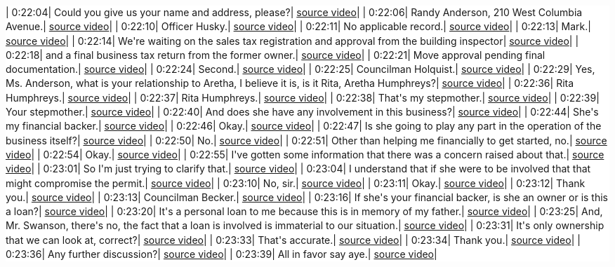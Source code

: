 | 0:22:04| Could you give us your name and address, please?| [source video](https://archive.org/details/beerbrd070924?start=1324)|
| 0:22:06| Randy Anderson, 210 West Columbia Avenue.| [source video](https://archive.org/details/beerbrd070924?start=1326)|
| 0:22:10| Officer Husky.| [source video](https://archive.org/details/beerbrd070924?start=1330)|
| 0:22:11| No applicable record.| [source video](https://archive.org/details/beerbrd070924?start=1331)|
| 0:22:13| Mark.| [source video](https://archive.org/details/beerbrd070924?start=1333)|
| 0:22:14| We're waiting on the sales tax registration and approval from the building inspector| [source video](https://archive.org/details/beerbrd070924?start=1334)|
| 0:22:18| and a final business tax return from the former owner.| [source video](https://archive.org/details/beerbrd070924?start=1338)|
| 0:22:21| Move approval pending final documentation.| [source video](https://archive.org/details/beerbrd070924?start=1341)|
| 0:22:24| Second.| [source video](https://archive.org/details/beerbrd070924?start=1344)|
| 0:22:25| Councilman Holquist.| [source video](https://archive.org/details/beerbrd070924?start=1345)|
| 0:22:29| Yes, Ms. Anderson, what is your relationship to Aretha, I believe it is, is it Rita, Aretha Humphreys?| [source video](https://archive.org/details/beerbrd070924?start=1349)|
| 0:22:36| Rita Humphreys.| [source video](https://archive.org/details/beerbrd070924?start=1356)|
| 0:22:37| Rita Humphreys.| [source video](https://archive.org/details/beerbrd070924?start=1357)|
| 0:22:38| That's my stepmother.| [source video](https://archive.org/details/beerbrd070924?start=1358)|
| 0:22:39| Your stepmother.| [source video](https://archive.org/details/beerbrd070924?start=1359)|
| 0:22:40| And does she have any involvement in this business?| [source video](https://archive.org/details/beerbrd070924?start=1360)|
| 0:22:44| She's my financial backer.| [source video](https://archive.org/details/beerbrd070924?start=1364)|
| 0:22:46| Okay.| [source video](https://archive.org/details/beerbrd070924?start=1366)|
| 0:22:47| Is she going to play any part in the operation of the business itself?| [source video](https://archive.org/details/beerbrd070924?start=1367)|
| 0:22:50| No.| [source video](https://archive.org/details/beerbrd070924?start=1370)|
| 0:22:51| Other than helping me financially to get started, no.| [source video](https://archive.org/details/beerbrd070924?start=1371)|
| 0:22:54| Okay.| [source video](https://archive.org/details/beerbrd070924?start=1374)|
| 0:22:55| I've gotten some information that there was a concern raised about that.| [source video](https://archive.org/details/beerbrd070924?start=1375)|
| 0:23:01| So I'm just trying to clarify that.| [source video](https://archive.org/details/beerbrd070924?start=1381)|
| 0:23:04| I understand that if she were to be involved that that might compromise the permit.| [source video](https://archive.org/details/beerbrd070924?start=1384)|
| 0:23:10| No, sir.| [source video](https://archive.org/details/beerbrd070924?start=1390)|
| 0:23:11| Okay.| [source video](https://archive.org/details/beerbrd070924?start=1391)|
| 0:23:12| Thank you.| [source video](https://archive.org/details/beerbrd070924?start=1392)|
| 0:23:13| Councilman Becker.| [source video](https://archive.org/details/beerbrd070924?start=1393)|
| 0:23:16| If she's your financial backer, is she an owner or is this a loan?| [source video](https://archive.org/details/beerbrd070924?start=1396)|
| 0:23:20| It's a personal loan to me because this is in memory of my father.| [source video](https://archive.org/details/beerbrd070924?start=1400)|
| 0:23:25| And, Mr. Swanson, there's no, the fact that a loan is involved is immaterial to our situation.| [source video](https://archive.org/details/beerbrd070924?start=1405)|
| 0:23:31| It's only ownership that we can look at, correct?| [source video](https://archive.org/details/beerbrd070924?start=1411)|
| 0:23:33| That's accurate.| [source video](https://archive.org/details/beerbrd070924?start=1413)|
| 0:23:34| Thank you.| [source video](https://archive.org/details/beerbrd070924?start=1414)|
| 0:23:36| Any further discussion?| [source video](https://archive.org/details/beerbrd070924?start=1416)|
| 0:23:39| All in favor say aye.| [source video](https://archive.org/details/beerbrd070924?start=1419)|